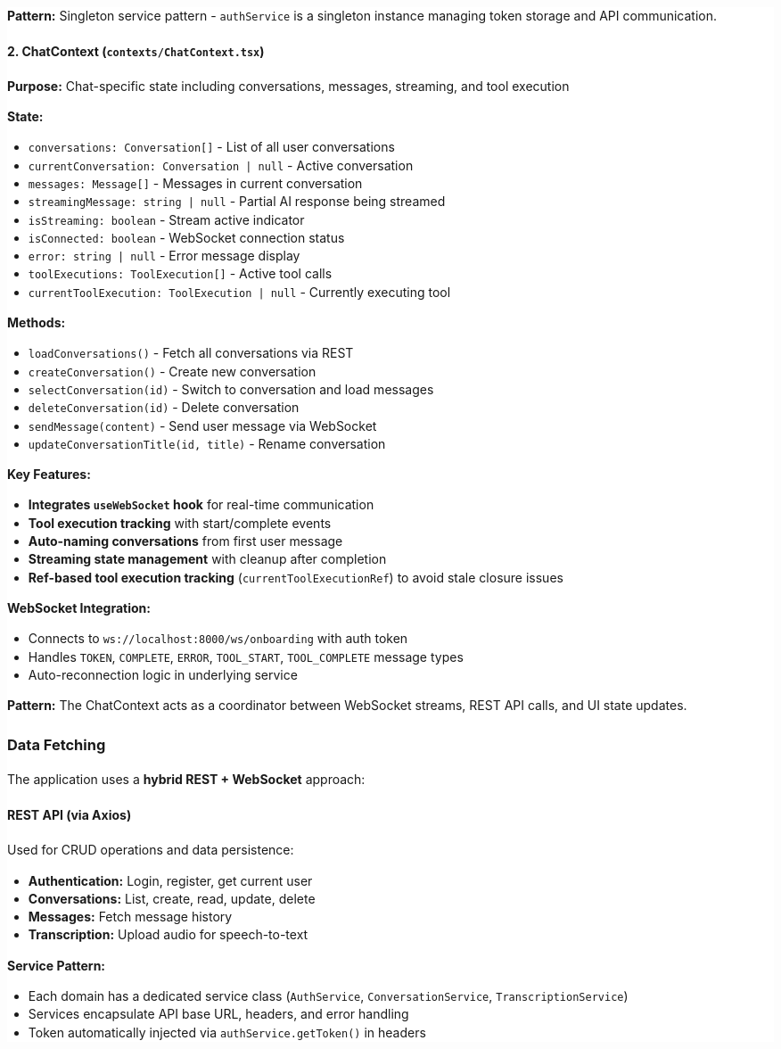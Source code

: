 **Pattern:** Singleton service pattern - `authService` is a singleton instance managing token storage and API communication.

#### 2. ChatContext (`contexts/ChatContext.tsx`)

**Purpose:** Chat-specific state including conversations, messages, streaming, and tool execution

**State:**
- `conversations: Conversation[]` - List of all user conversations
- `currentConversation: Conversation | null` - Active conversation
- `messages: Message[]` - Messages in current conversation
- `streamingMessage: string | null` - Partial AI response being streamed
- `isStreaming: boolean` - Stream active indicator
- `isConnected: boolean` - WebSocket connection status
- `error: string | null` - Error message display
- `toolExecutions: ToolExecution[]` - Active tool calls
- `currentToolExecution: ToolExecution | null` - Currently executing tool

**Methods:**
- `loadConversations()` - Fetch all conversations via REST
- `createConversation()` - Create new conversation
- `selectConversation(id)` - Switch to conversation and load messages
- `deleteConversation(id)` - Delete conversation
- `sendMessage(content)` - Send user message via WebSocket
- `updateConversationTitle(id, title)` - Rename conversation

**Key Features:**
- **Integrates `useWebSocket` hook** for real-time communication
- **Tool execution tracking** with start/complete events
- **Auto-naming conversations** from first user message
- **Streaming state management** with cleanup after completion
- **Ref-based tool execution tracking** (`currentToolExecutionRef`) to avoid stale closure issues

**WebSocket Integration:**
- Connects to `ws://localhost:8000/ws/onboarding` with auth token
- Handles `TOKEN`, `COMPLETE`, `ERROR`, `TOOL_START`, `TOOL_COMPLETE` message types
- Auto-reconnection logic in underlying service

**Pattern:** The ChatContext acts as a coordinator between WebSocket streams, REST API calls, and UI state updates.

### Data Fetching

The application uses a **hybrid REST + WebSocket** approach:

#### REST API (via Axios)
Used for CRUD operations and data persistence:
- **Authentication:** Login, register, get current user
- **Conversations:** List, create, read, update, delete
- **Messages:** Fetch message history
- **Transcription:** Upload audio for speech-to-text

**Service Pattern:**
- Each domain has a dedicated service class (`AuthService`, `ConversationService`, `TranscriptionService`)
- Services encapsulate API base URL, headers, and error handling
- Token automatically injected via `authService.getToken()` in headers
